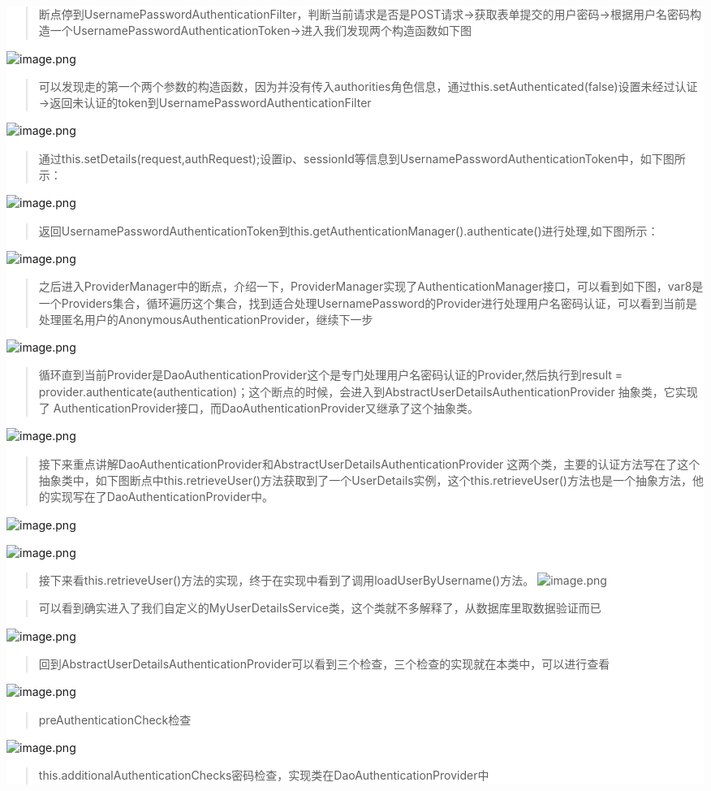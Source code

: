 >断点停到UsernamePasswordAuthenticationFilter，判断当前请求是否是POST请求→获取表单提交的用户密码→根据用户名密码构造一个UsernamePasswordAuthenticationToken→进入我们发现两个构造函数如下图

![image.png](https://upload-images.jianshu.io/upload_images/8020666-ef53fabf930fca20.png?imageMogr2/auto-orient/strip%7CimageView2/2/w/1240)

>可以发现走的第一个两个参数的构造函数，因为并没有传入authorities角色信息，通过this.setAuthenticated(false)设置未经过认证→返回未认证的token到UsernamePasswordAuthenticationFilter

![image.png](https://upload-images.jianshu.io/upload_images/8020666-cace1b37a3e3de1f.png?imageMogr2/auto-orient/strip%7CimageView2/2/w/1240)
>通过this.setDetails(request,authRequest);设置ip、sessionId等信息到UsernamePasswordAuthenticationToken中，如下图所示：

![image.png](https://upload-images.jianshu.io/upload_images/8020666-b9f2c2c79779c454.png?imageMogr2/auto-orient/strip%7CimageView2/2/w/1240)

>返回UsernamePasswordAuthenticationToken到this.getAuthenticationManager().authenticate()进行处理,如下图所示：

![image.png](https://upload-images.jianshu.io/upload_images/8020666-50fcbbf2a7d3cd93.png?imageMogr2/auto-orient/strip%7CimageView2/2/w/1240)
>之后进入ProviderManager中的断点，介绍一下，ProviderManager实现了AuthenticationManager接口，可以看到如下图，var8是一个Providers集合，循环遍历这个集合，找到适合处理UsernamePassword的Provider进行处理用户名密码认证，可以看到当前是处理匿名用户的AnonymousAuthenticationProvider，继续下一步

![image.png](https://upload-images.jianshu.io/upload_images/8020666-7450491cbe7aeab1.png?imageMogr2/auto-orient/strip%7CimageView2/2/w/1240)

>循环直到当前Provider是DaoAuthenticationProvider这个是专门处理用户名密码认证的Provider,然后执行到result = provider.authenticate(authentication)；这个断点的时候，会进入到AbstractUserDetailsAuthenticationProvider 抽象类，它实现了 AuthenticationProvider接口，而DaoAuthenticationProvider又继承了这个抽象类。

![image.png](https://upload-images.jianshu.io/upload_images/8020666-bb8afa1ba4552490.png?imageMogr2/auto-orient/strip%7CimageView2/2/w/1240)

>接下来重点讲解DaoAuthenticationProvider和AbstractUserDetailsAuthenticationProvider 这两个类，主要的认证方法写在了这个抽象类中，如下图断点中this.retrieveUser()方法获取到了一个UserDetails实例，这个this.retrieveUser()方法也是一个抽象方法，他的实现写在了DaoAuthenticationProvider中。

![image.png](https://upload-images.jianshu.io/upload_images/8020666-ed88242ef44e01df.png?imageMogr2/auto-orient/strip%7CimageView2/2/w/1240)

![image.png](https://upload-images.jianshu.io/upload_images/8020666-1e634a806cf23221.png?imageMogr2/auto-orient/strip%7CimageView2/2/w/1240)

>接下来看this.retrieveUser()方法的实现，终于在实现中看到了调用loadUserByUsername()方法。
![image.png](https://upload-images.jianshu.io/upload_images/8020666-d23d24182b2372e2.png?imageMogr2/auto-orient/strip%7CimageView2/2/w/1240)

>可以看到确实进入了我们自定义的MyUserDetailsService类，这个类就不多解释了，从数据库里取数据验证而已

![image.png](https://upload-images.jianshu.io/upload_images/8020666-a92f28273f6e4fc6.png?imageMogr2/auto-orient/strip%7CimageView2/2/w/1240)

>回到AbstractUserDetailsAuthenticationProvider可以看到三个检查，三个检查的实现就在本类中，可以进行查看

![image.png](https://upload-images.jianshu.io/upload_images/8020666-cdc3a7d4e5aaf404.png?imageMogr2/auto-orient/strip%7CimageView2/2/w/1240)

>preAuthenticationCheck检查

![image.png](https://upload-images.jianshu.io/upload_images/8020666-c576b8db02b64d8a.png?imageMogr2/auto-orient/strip%7CimageView2/2/w/1240)

>this.additionalAuthenticationChecks密码检查，实现类在DaoAuthenticationProvider中
